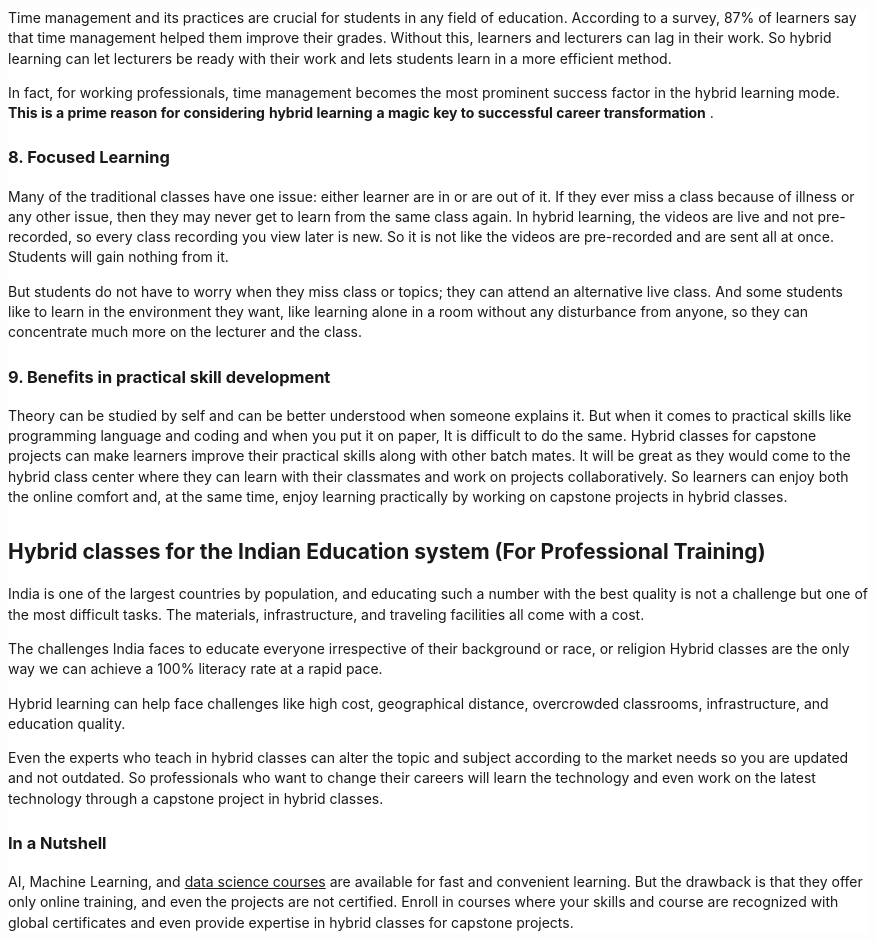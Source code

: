 Time management and its practices are crucial for students in any field of education. According to a survey, 87% of learners say that time management helped them improve their grades. Without this, learners and lecturers can lag in their work. So hybrid learning can let lecturers be ready with their work and lets students learn in a more efficient method.

In fact, for working professionals, time management becomes the most prominent success factor in the hybrid learning mode.  **This is a prime reason for considering**  **hybrid learning**  **a magic key to successful career transformation** .

### 8. Focused Learning

Many of the traditional classes have one issue: either learner are in or are out of it. If they ever miss a class because of illness or any other issue, then they may never get to learn from the same class again. In hybrid learning, the videos are live and not pre-recorded, so every class recording you view later is new. So it is not like the videos are pre-recorded and are sent all at once. Students will gain nothing from it.

But students do not have to worry when they miss class or topics; they can attend an alternative live class. And some students like to learn in the environment they want, like learning alone in a room without any disturbance from anyone, so they can concentrate much more on the lecturer and the class.

### 9. Benefits in practical skill development

Theory can be studied by self and can be better understood when someone explains it. But when it comes to practical skills like programming language and coding and when you put it on paper, It is difficult to do the same. Hybrid classes for capstone projects can make learners improve their practical skills along with other batch mates. It will be great as they would come to the hybrid class center where they can learn with their classmates and work on projects collaboratively. So learners can enjoy both the online comfort and, at the same time, enjoy learning practically by working on capstone projects in hybrid classes.

## Hybrid classes for the Indian Education system (For Professional Training)  

India is one of the largest countries by population, and educating such a number with the best quality is not a challenge but one of the most difficult tasks. The materials, infrastructure, and traveling facilities all come with a cost.

The challenges India faces to educate everyone irrespective of their background or race, or religion Hybrid classes are the only way we can achieve a 100% literacy rate at a rapid pace.

Hybrid learning can help face challenges like high cost, geographical distance, overcrowded classrooms, infrastructure, and education quality.

Even the experts who teach in hybrid classes can alter the topic and subject according to the market needs so you are updated and not outdated. So professionals who want to change their careers will learn the technology and even work on the latest technology through a capstone project in hybrid classes.

### In a Nutshell

AI, Machine Learning, and <a href="https://www.learnbay.co/advance-data-science-certification-courses" target="_blank">data science courses</a> are available for fast and convenient learning. But the drawback is that they offer only online training, and even the projects are not certified. Enroll in courses where your skills and course are recognized with global certificates and even provide expertise in hybrid classes for capstone projects.